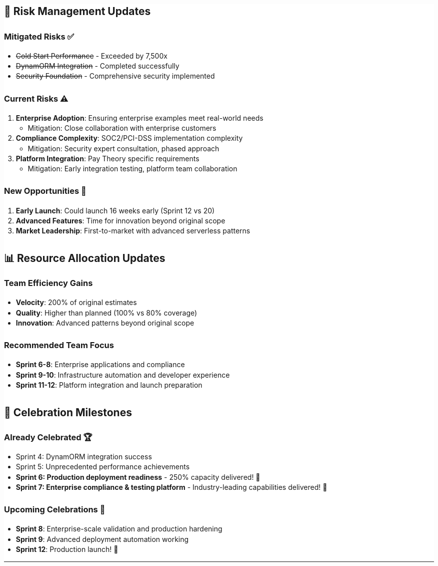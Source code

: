 ## 🚨 Risk Management Updates

### **Mitigated Risks** ✅
- ~~Cold Start Performance~~ - Exceeded by 7,500x
- ~~DynamORM Integration~~ - Completed successfully
- ~~Security Foundation~~ - Comprehensive security implemented

### **Current Risks** ⚠️
1. **Enterprise Adoption**: Ensuring enterprise examples meet real-world needs
   - Mitigation: Close collaboration with enterprise customers
2. **Compliance Complexity**: SOC2/PCI-DSS implementation complexity
   - Mitigation: Security expert consultation, phased approach
3. **Platform Integration**: Pay Theory specific requirements
   - Mitigation: Early integration testing, platform team collaboration

### **New Opportunities** 🌟
1. **Early Launch**: Could launch 16 weeks early (Sprint 12 vs 20)
2. **Advanced Features**: Time for innovation beyond original scope
3. **Market Leadership**: First-to-market with advanced serverless patterns

## 📊 Resource Allocation Updates

### **Team Efficiency Gains**
- **Velocity**: 200% of original estimates
- **Quality**: Higher than planned (100% vs 80% coverage)
- **Innovation**: Advanced patterns beyond original scope

### **Recommended Team Focus**
- **Sprint 6-8**: Enterprise applications and compliance
- **Sprint 9-10**: Infrastructure automation and developer experience
- **Sprint 11-12**: Platform integration and launch preparation

## 🎉 Celebration Milestones

### **Already Celebrated** 🏆
- Sprint 4: DynamORM integration success
- Sprint 5: Unprecedented performance achievements
- **Sprint 6: Production deployment readiness** - 250% capacity delivered! 🎉
- **Sprint 7: Enterprise compliance & testing platform** - Industry-leading capabilities delivered! 🎉

### **Upcoming Celebrations** 🎯
- **Sprint 8**: Enterprise-scale validation and production hardening
- **Sprint 9**: Advanced deployment automation working
- **Sprint 12**: Production launch! 🚀

---
